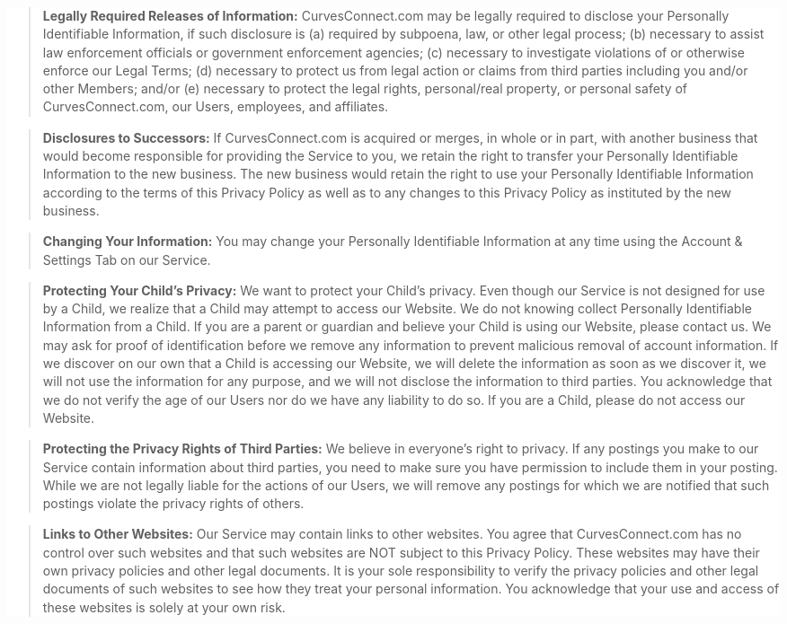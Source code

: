 > **Legally Required Releases of Information:** CurvesConnect.com may be legally required to disclose your Personally
Identifiable Information, if such disclosure is (a) required by subpoena, law, or other legal process; (b) necessary to assist law
enforcement officials or government enforcement agencies; (c) necessary to investigate violations of or otherwise enforce our
Legal Terms; (d) necessary to protect us from legal action or claims from third parties including you and/or other Members;
and/or (e) necessary to protect the legal rights, personal/real property, or personal safety of CurvesConnect.com, our Users,
employees, and affiliates.

> **Disclosures to Successors:** If CurvesConnect.com is acquired or merges, in whole or in part, with another business that would
become responsible for providing the Service to you, we retain the right to transfer your Personally Identifiable Information
to the new business. The new business would retain the right to use your Personally Identifiable Information according to the
terms of this Privacy Policy as well as to any changes to this Privacy Policy as instituted by the new business.

> **Changing Your Information:** You may change your Personally Identifiable Information at any time using the Account &
Settings Tab on our Service.

> **Protecting Your Child’s Privacy:** We want to protect your Child’s privacy. Even though our Service is not designed for use by a
Child, we realize that a Child may attempt to access our Website. We do not knowing collect Personally Identifiable Information
from a Child. If you are a parent or guardian and believe your Child is using our Website, please contact us. We may ask for
proof of identification before we remove any information to prevent malicious removal of account information. If we discover
on our own that a Child is accessing our Website, we will delete the information as soon as we discover it, we will not use the
information for any purpose, and we will not disclose the information to third parties. You acknowledge that we do not verify
the age of our Users nor do we have any liability to do so. If you are a Child, please do not access our Website.

> **Protecting the Privacy Rights of Third Parties:** We believe in everyone’s right to privacy. If any postings you make to our
Service contain information about third parties, you need to make sure you have permission to include them in your posting.
While we are not legally liable for the actions of our Users, we will remove any postings for which we are notified that such
postings violate the privacy rights of others.

> **Links to Other Websites:** Our Service may contain links to other websites. You agree that CurvesConnect.com has no control
over such websites and that such websites are NOT subject to this Privacy Policy. These websites may have their own privacy
policies and other legal documents. It is your sole responsibility to verify the privacy policies and other legal documents of
such websites to see how they treat your personal information. You acknowledge that your use and access of these websites is
solely at your own risk.
